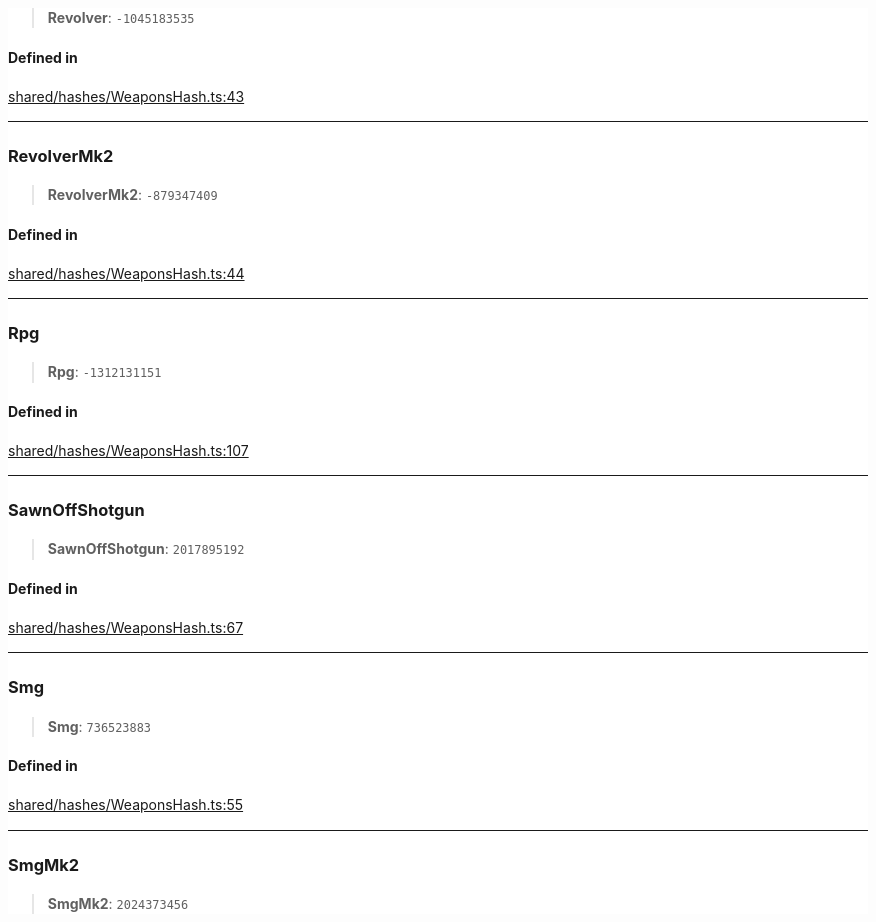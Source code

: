 > **Revolver**: `-1045183535`

#### Defined in

[shared/hashes/WeaponsHash.ts:43](https://github.com/Purpose-Dev/fivem-ts/blob/af9f57481b70813a163451854c2103aaaed13195/src/shared/hashes/WeaponsHash.ts#L43)

***

### RevolverMk2

> **RevolverMk2**: `-879347409`

#### Defined in

[shared/hashes/WeaponsHash.ts:44](https://github.com/Purpose-Dev/fivem-ts/blob/af9f57481b70813a163451854c2103aaaed13195/src/shared/hashes/WeaponsHash.ts#L44)

***

### Rpg

> **Rpg**: `-1312131151`

#### Defined in

[shared/hashes/WeaponsHash.ts:107](https://github.com/Purpose-Dev/fivem-ts/blob/af9f57481b70813a163451854c2103aaaed13195/src/shared/hashes/WeaponsHash.ts#L107)

***

### SawnOffShotgun

> **SawnOffShotgun**: `2017895192`

#### Defined in

[shared/hashes/WeaponsHash.ts:67](https://github.com/Purpose-Dev/fivem-ts/blob/af9f57481b70813a163451854c2103aaaed13195/src/shared/hashes/WeaponsHash.ts#L67)

***

### Smg

> **Smg**: `736523883`

#### Defined in

[shared/hashes/WeaponsHash.ts:55](https://github.com/Purpose-Dev/fivem-ts/blob/af9f57481b70813a163451854c2103aaaed13195/src/shared/hashes/WeaponsHash.ts#L55)

***

### SmgMk2

> **SmgMk2**: `2024373456`
